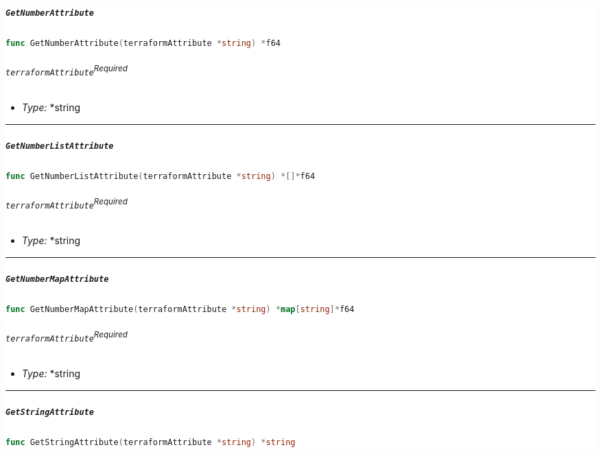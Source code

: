 
##### `GetNumberAttribute` <a name="GetNumberAttribute" id="@cdktf/provider-cloudflare.magicTransitSiteAcl.MagicTransitSiteAcl.getNumberAttribute"></a>

```go
func GetNumberAttribute(terraformAttribute *string) *f64
```

###### `terraformAttribute`<sup>Required</sup> <a name="terraformAttribute" id="@cdktf/provider-cloudflare.magicTransitSiteAcl.MagicTransitSiteAcl.getNumberAttribute.parameter.terraformAttribute"></a>

- *Type:* *string

---

##### `GetNumberListAttribute` <a name="GetNumberListAttribute" id="@cdktf/provider-cloudflare.magicTransitSiteAcl.MagicTransitSiteAcl.getNumberListAttribute"></a>

```go
func GetNumberListAttribute(terraformAttribute *string) *[]*f64
```

###### `terraformAttribute`<sup>Required</sup> <a name="terraformAttribute" id="@cdktf/provider-cloudflare.magicTransitSiteAcl.MagicTransitSiteAcl.getNumberListAttribute.parameter.terraformAttribute"></a>

- *Type:* *string

---

##### `GetNumberMapAttribute` <a name="GetNumberMapAttribute" id="@cdktf/provider-cloudflare.magicTransitSiteAcl.MagicTransitSiteAcl.getNumberMapAttribute"></a>

```go
func GetNumberMapAttribute(terraformAttribute *string) *map[string]*f64
```

###### `terraformAttribute`<sup>Required</sup> <a name="terraformAttribute" id="@cdktf/provider-cloudflare.magicTransitSiteAcl.MagicTransitSiteAcl.getNumberMapAttribute.parameter.terraformAttribute"></a>

- *Type:* *string

---

##### `GetStringAttribute` <a name="GetStringAttribute" id="@cdktf/provider-cloudflare.magicTransitSiteAcl.MagicTransitSiteAcl.getStringAttribute"></a>

```go
func GetStringAttribute(terraformAttribute *string) *string
```
